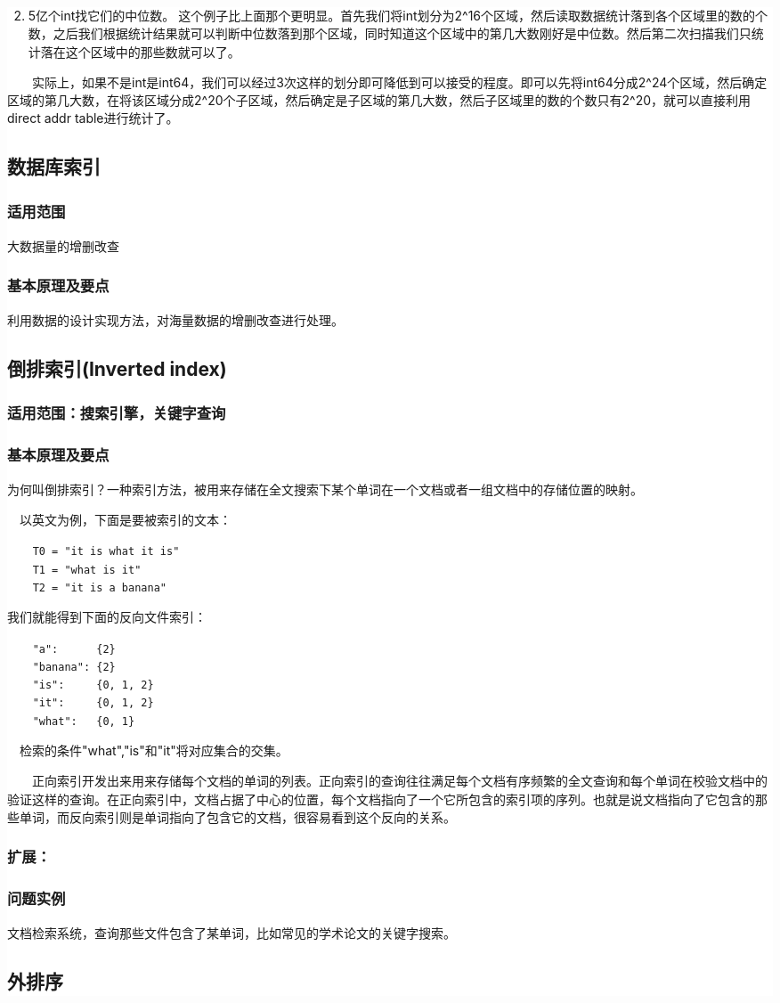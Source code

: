 2. 5亿个int找它们的中位数。
    这个例子比上面那个更明显。首先我们将int划分为2^16个区域，然后读取数据统计落到各个区域里的数的个数，之后我们根据统计结果就可以判断中位数落到那个区域，同时知道这个区域中的第几大数刚好是中位数。然后第二次扫描我们只统计落在这个区域中的那些数就可以了。

　　实际上，如果不是int是int64，我们可以经过3次这样的划分即可降低到可以接受的程度。即可以先将int64分成2^24个区域，然后确定区域的第几大数，在将该区域分成2^20个子区域，然后确定是子区域的第几大数，然后子区域里的数的个数只有2^20，就可以直接利用direct addr table进行统计了。


## 数据库索引

### 适用范围
大数据量的增删改查

### 基本原理及要点
利用数据的设计实现方法，对海量数据的增删改查进行处理。


## 倒排索引(Inverted index)

### 适用范围：搜索引擎，关键字查询

### 基本原理及要点
为何叫倒排索引？一种索引方法，被用来存储在全文搜索下某个单词在一个文档或者一组文档中的存储位置的映射。

　以英文为例，下面是要被索引的文本：
```
    T0 = "it is what it is"
    T1 = "what is it"
    T2 = "it is a banana"
```

我们就能得到下面的反向文件索引：
```
    "a":      {2}
    "banana": {2}
    "is":     {0, 1, 2}
    "it":     {0, 1, 2}
    "what":   {0, 1}
```

　检索的条件"what","is"和"it"将对应集合的交集。

　　正向索引开发出来用来存储每个文档的单词的列表。正向索引的查询往往满足每个文档有序频繁的全文查询和每个单词在校验文档中的验证这样的查询。在正向索引中，文档占据了中心的位置，每个文档指向了一个它所包含的索引项的序列。也就是说文档指向了它包含的那些单词，而反向索引则是单词指向了包含它的文档，很容易看到这个反向的关系。

### 扩展：
### 问题实例
文档检索系统，查询那些文件包含了某单词，比如常见的学术论文的关键字搜索。


## 外排序
